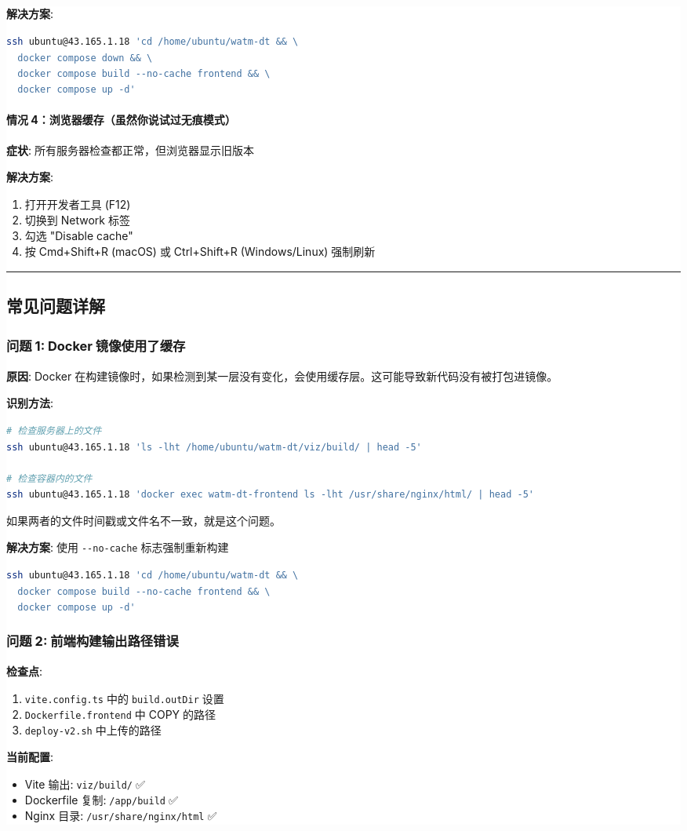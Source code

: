 **解决方案**:
```bash
ssh ubuntu@43.165.1.18 'cd /home/ubuntu/watm-dt && \
  docker compose down && \
  docker compose build --no-cache frontend && \
  docker compose up -d'
```

#### 情况 4：浏览器缓存（虽然你说试过无痕模式）
**症状**: 所有服务器检查都正常，但浏览器显示旧版本

**解决方案**:
1. 打开开发者工具 (F12)
2. 切换到 Network 标签
3. 勾选 "Disable cache"
4. 按 Cmd+Shift+R (macOS) 或 Ctrl+Shift+R (Windows/Linux) 强制刷新

---

## 常见问题详解

### 问题 1: Docker 镜像使用了缓存

**原因**: Docker 在构建镜像时，如果检测到某一层没有变化，会使用缓存层。这可能导致新代码没有被打包进镜像。

**识别方法**:
```bash
# 检查服务器上的文件
ssh ubuntu@43.165.1.18 'ls -lht /home/ubuntu/watm-dt/viz/build/ | head -5'

# 检查容器内的文件
ssh ubuntu@43.165.1.18 'docker exec watm-dt-frontend ls -lht /usr/share/nginx/html/ | head -5'
```

如果两者的文件时间戳或文件名不一致，就是这个问题。

**解决方案**: 使用 `--no-cache` 标志强制重新构建
```bash
ssh ubuntu@43.165.1.18 'cd /home/ubuntu/watm-dt && \
  docker compose build --no-cache frontend && \
  docker compose up -d'
```

### 问题 2: 前端构建输出路径错误

**检查点**:
1. `vite.config.ts` 中的 `build.outDir` 设置
2. `Dockerfile.frontend` 中 COPY 的路径
3. `deploy-v2.sh` 中上传的路径

**当前配置**:
- Vite 输出: `viz/build/` ✅
- Dockerfile 复制: `/app/build` ✅
- Nginx 目录: `/usr/share/nginx/html` ✅

